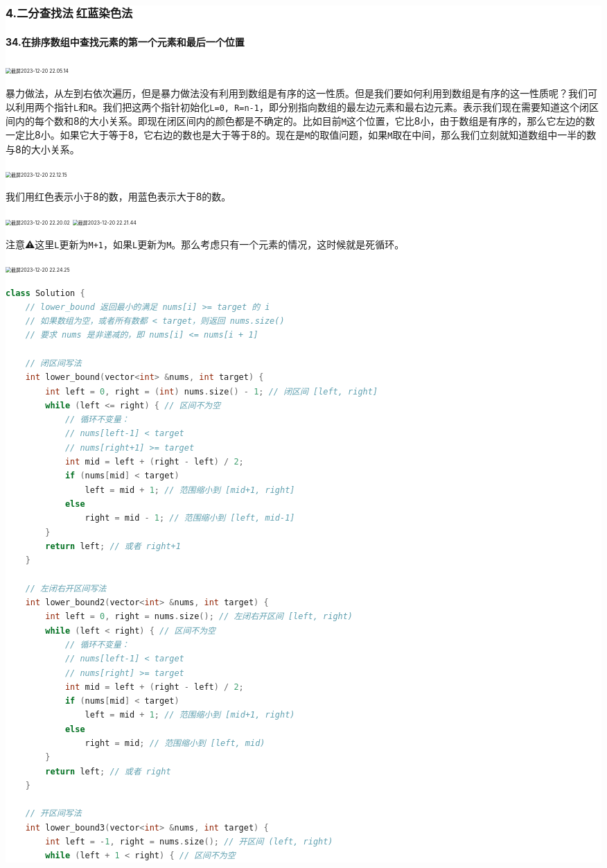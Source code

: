### 4.二分查找法  红蓝染色法

#### 34.在排序数组中查找元素的第一个元素和最后一个位置

<img src="/Users/huangqiuzhao/Library/Application Support/typora-user-images/截屏2023-12-20 22.05.14.png" alt="截屏2023-12-20 22.05.14" style="zoom:50%;" />

暴力做法，从左到右依次遍历，但是暴力做法没有利用到数组是有序的这一性质。但是我们要如何利用到数组是有序的这一性质呢？我们可以利用两个指针`L`和`R`。我们把这两个指针初始化`L=0, R=n-1`，即分别指向数组的最左边元素和最右边元素。表示我们现在需要知道这个闭区间内的每个数和8的大小关系。即现在闭区间内的颜色都是不确定的。比如目前`M`这个位置，它比8小，由于数组是有序的，那么它左边的数一定比8小。如果它大于等于8，它右边的数也是大于等于8的。现在是`M`的取值问题，如果`M`取在中间，那么我们立刻就知道数组中一半的数与8的大小关系。

<img src="/Users/huangqiuzhao/Library/Application Support/typora-user-images/截屏2023-12-20 22.12.15.png" alt="截屏2023-12-20 22.12.15" style="zoom:50%;" />

我们用红色表示小于8的数，用蓝色表示大于8的数。

<img src="/Users/huangqiuzhao/Library/Application Support/typora-user-images/截屏2023-12-20 22.20.02.png" alt="截屏2023-12-20 22.20.02" style="zoom:50%;" />

<img src="/Users/huangqiuzhao/Library/Application Support/typora-user-images/截屏2023-12-20 22.21.44.png" alt="截屏2023-12-20 22.21.44" style="zoom:50%;" />

注意⚠️这里`L`更新为`M+1`，如果`L`更新为`M`。那么考虑只有一个元素的情况，这时候就是死循环。

<img src="/Users/huangqiuzhao/Library/Application Support/typora-user-images/截屏2023-12-20 22.24.25.png" alt="截屏2023-12-20 22.24.25" style="zoom:50%;" />

```c++
class Solution {
    // lower_bound 返回最小的满足 nums[i] >= target 的 i
    // 如果数组为空，或者所有数都 < target，则返回 nums.size()
    // 要求 nums 是非递减的，即 nums[i] <= nums[i + 1]

    // 闭区间写法
    int lower_bound(vector<int> &nums, int target) {
        int left = 0, right = (int) nums.size() - 1; // 闭区间 [left, right]
        while (left <= right) { // 区间不为空
            // 循环不变量：
            // nums[left-1] < target
            // nums[right+1] >= target
            int mid = left + (right - left) / 2;
            if (nums[mid] < target)
                left = mid + 1; // 范围缩小到 [mid+1, right]
            else
                right = mid - 1; // 范围缩小到 [left, mid-1]
        }
        return left; // 或者 right+1
    }

    // 左闭右开区间写法
    int lower_bound2(vector<int> &nums, int target) {
        int left = 0, right = nums.size(); // 左闭右开区间 [left, right)
        while (left < right) { // 区间不为空
            // 循环不变量：
            // nums[left-1] < target
            // nums[right] >= target
            int mid = left + (right - left) / 2;
            if (nums[mid] < target)
                left = mid + 1; // 范围缩小到 [mid+1, right)
            else
                right = mid; // 范围缩小到 [left, mid)
        }
        return left; // 或者 right
    }

    // 开区间写法
    int lower_bound3(vector<int> &nums, int target) {
        int left = -1, right = nums.size(); // 开区间 (left, right)
        while (left + 1 < right) { // 区间不为空
```